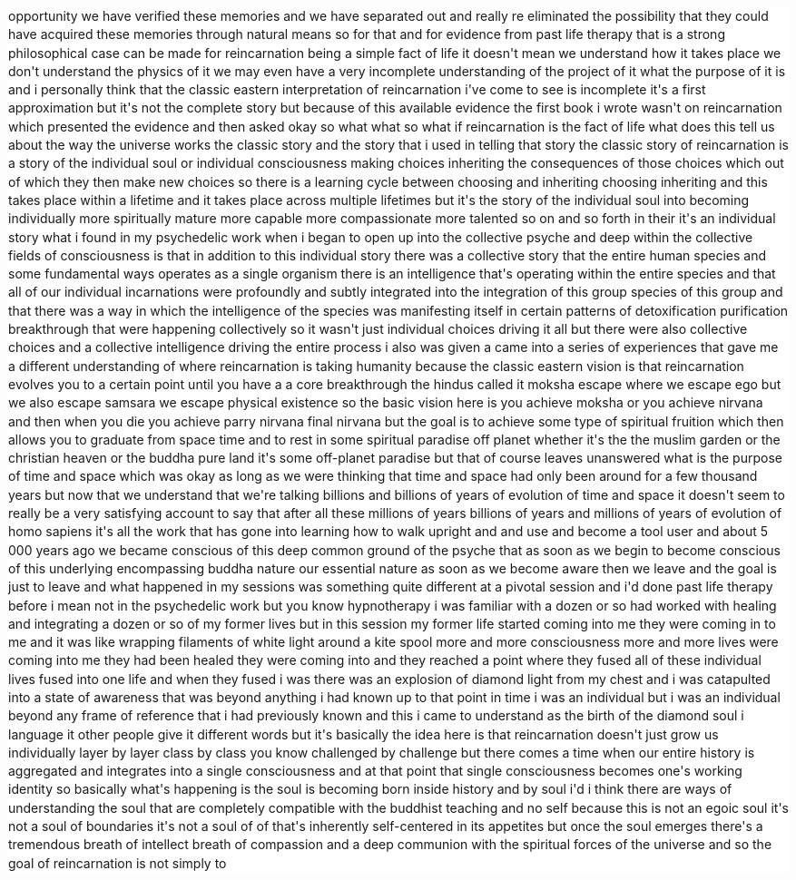 opportunity we have verified these memories and we have separated out and really re eliminated the possibility that they could have acquired these memories through natural means so for that and for evidence from past life therapy that is a strong philosophical case can be made for reincarnation being a simple fact of life it doesn't mean we understand how it takes place we don't understand the physics of it we may even have a very incomplete understanding of the project of it what the purpose of it is and i personally think that the classic eastern interpretation of reincarnation i've come to see is incomplete it's a first approximation but it's not the complete story but because of this available evidence the first book i wrote wasn't on reincarnation which presented the evidence and then asked okay so what what so what if reincarnation is the fact of life what does this tell us about the way the universe works the classic story and the story that i used in telling that story the classic story of reincarnation is a story of the individual soul or individual consciousness making choices inheriting the consequences of those choices which out of which they then make new choices so there is a learning cycle between choosing and inheriting choosing inheriting and this takes place within a lifetime and it takes place across multiple lifetimes but it's the story of the individual soul into becoming individually more spiritually mature more capable more compassionate more talented so on and so forth in their it's an individual story what i found in my psychedelic work when i began to open up into the collective psyche and deep within the collective fields of consciousness is that in addition to this individual story there was a collective story that the entire human species and some fundamental ways operates as a single organism there is an intelligence that's operating within the entire species and that all of our individual incarnations were profoundly and subtly integrated into the integration of this group species of this group and that there was a way in which the intelligence of the species was manifesting itself in certain patterns of detoxification purification breakthrough that were happening collectively so it wasn't just individual choices driving it all but there were also collective choices and a collective intelligence driving the entire process i also was given a came into a series of experiences that gave me a different understanding of where reincarnation is taking humanity because the classic eastern vision is that reincarnation evolves you to a certain point until you have a a core breakthrough the hindus called it moksha escape where we escape ego but we also escape samsara we escape physical existence so the basic vision here is you achieve moksha or you achieve nirvana and then when you die you achieve parry nirvana final nirvana but the goal is to achieve some type of spiritual fruition which then allows you to graduate from space time and to rest in some spiritual paradise off planet whether it's the the muslim garden or the christian heaven or the buddha pure land it's some off-planet paradise but that of course leaves unanswered what is the purpose of time and space which was okay as long as we were thinking that time and space had only been around for a few thousand years but now that we understand that we're talking billions and billions of years of evolution of time and space it doesn't seem to really be a very satisfying account to say that after all these millions of years billions of years and millions of years of evolution of homo sapiens it's all the work that has gone into learning how to walk upright and and use and become a tool user and about 5 000 years ago we became conscious of this deep common ground of the psyche that as soon as we begin to become conscious of this underlying encompassing buddha nature our essential nature as soon as we become aware then we leave and the goal is just to leave and what happened in my sessions was something quite different at a pivotal session and i'd done past life therapy before i mean not in the psychedelic work but you know hypnotherapy i was familiar with a dozen or so had worked with healing and integrating a dozen or so of my former lives but in this session my former life started coming into me they were coming in to me and it was like wrapping filaments of white light around a kite spool more and more consciousness more and more lives were coming into me they had been healed they were coming into and they reached a point where they fused all of these individual lives fused into one life and when they fused i was there was an explosion of diamond light from my chest and i was catapulted into a state of awareness that was beyond anything i had known up to that point in time i was an individual but i was an individual beyond any frame of reference that i had previously known and this i came to understand as the birth of the diamond soul i language it other people give it different words but it's basically the idea here is that reincarnation doesn't just grow us individually layer by layer class by class you know challenged by challenge but there comes a time when our entire history is aggregated and integrates into a single consciousness and at that point that single consciousness becomes one's working identity so basically what's happening is the soul is becoming born inside history and by soul i'd i think there are ways of understanding the soul that are completely compatible with the buddhist teaching and no self because this is not an egoic soul it's not a soul of boundaries it's not a soul of of that's inherently self-centered in its appetites but once the soul emerges there's a tremendous breath of intellect breath of compassion and a deep communion with the spiritual forces of the universe and so the goal of reincarnation is not simply to